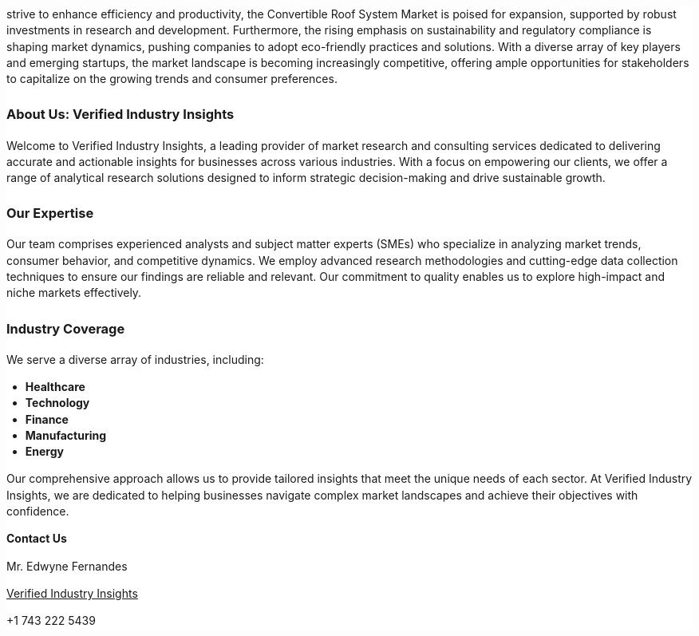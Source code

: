 strive to enhance efficiency and productivity, the Convertible Roof System Market is poised for expansion, supported by robust investments in research and development. Furthermore, the rising emphasis on sustainability and regulatory compliance is shaping market dynamics, pushing companies to adopt eco-friendly practices and solutions. With a diverse array of key players and emerging startups, the market landscape is becoming increasingly competitive, offering ample opportunities for stakeholders to capitalize on the growing trends and consumer preferences.</p><h3>About Us: Verified Industry Insights</h3><p>Welcome to Verified Industry Insights, a leading provider of market research and consulting services dedicated to delivering accurate and actionable insights for businesses across various industries. With a focus on empowering our clients, we offer a range of analytical research solutions designed to inform strategic decision-making and drive sustainable growth.</p><h3>Our Expertise</h3><p>Our team comprises experienced analysts and subject matter experts (SMEs) who specialize in analyzing market trends, consumer behavior, and competitive dynamics. We employ advanced research methodologies and cutting-edge data collection techniques to ensure our findings are reliable and relevant. Our commitment to quality enables us to explore high-impact and niche markets effectively.</p><h3>Industry Coverage</h3><p>We serve a diverse array of industries, including:</p><ul><li><strong>Healthcare</strong></li><li><strong>Technology</strong></li><li><strong>Finance</strong></li><li><strong>Manufacturing</strong></li><li><strong>Energy</strong></li></ul><p>Our comprehensive approach allows us to provide tailored insights that meet the unique needs of each sector. At Verified Industry Insights, we are dedicated to helping businesses navigate complex market landscapes and achieve their objectives with confidence.</p><p><strong>Contact Us</strong></p><p>Mr. Edwyne Fernandes</p><p><a href="https://www.verifiedindustryinsights.com/">Verified Industry Insights</a></p><p>+1 743 222 5439</p>
